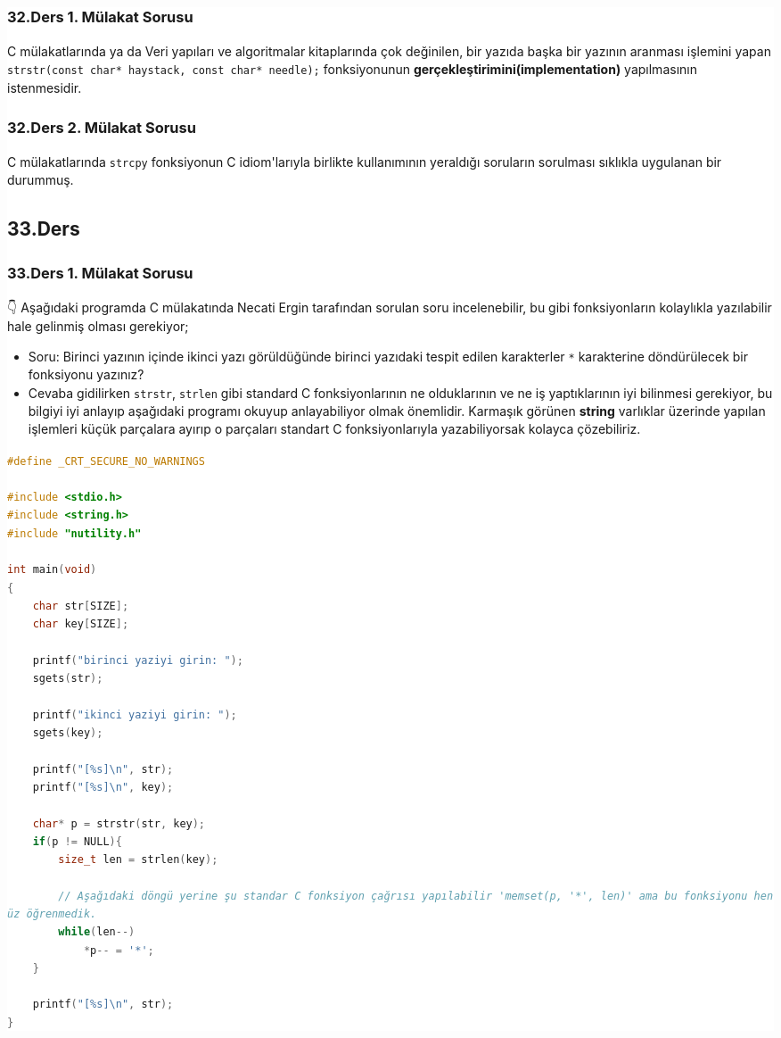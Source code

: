 ### 32.Ders 1. Mülakat Sorusu

C mülakatlarında ya da Veri yapıları ve algoritmalar kitaplarında çok değinilen, bir yazıda başka bir yazının aranması işlemini yapan `strstr(const char* haystack, const char* needle);` fonksiyonunun **gerçekleştirimini(implementation)** yapılmasının istenmesidir.


### 32.Ders 2. Mülakat Sorusu

C mülakatlarında `strcpy` fonksiyonun C idiom'larıyla birlikte kullanımının yeraldığı soruların sorulması sıklıkla uygulanan bir durummuş.


## 33.Ders

### 33.Ders 1. Mülakat Sorusu

👇 Aşağıdaki programda C mülakatında Necati Ergin tarafından sorulan soru incelenebilir, bu gibi fonksiyonların kolaylıkla yazılabilir hale gelinmiş olması gerekiyor; 
- Soru: Birinci yazının içinde ikinci yazı görüldüğünde birinci yazıdaki tespit edilen karakterler `*` karakterine döndürülecek bir fonksiyonu yazınız?
- Cevaba gidilirken `strstr`, `strlen` gibi standard C fonksiyonlarının ne olduklarının ve ne iş yaptıklarının iyi bilinmesi gerekiyor, bu bilgiyi iyi anlayıp aşağıdaki programı okuyup anlayabiliyor olmak önemlidir. Karmaşık görünen **string** varlıklar üzerinde yapılan işlemleri küçük parçalara ayırıp o parçaları standart C fonksiyonlarıyla yazabiliyorsak kolayca çözebiliriz.
```C
#define _CRT_SECURE_NO_WARNINGS

#include <stdio.h>
#include <string.h>
#include "nutility.h"

int main(void)
{
    char str[SIZE];
    char key[SIZE];

    printf("birinci yaziyi girin: ");
    sgets(str);

    printf("ikinci yaziyi girin: ");
    sgets(key);

    printf("[%s]\n", str);
    printf("[%s]\n", key);

    char* p = strstr(str, key);
    if(p != NULL){
        size_t len = strlen(key);

        // Aşağıdaki döngü yerine şu standar C fonksiyon çağrısı yapılabilir 'memset(p, '*', len)' ama bu fonksiyonu henüz öğrenmedik.
        while(len--)
            *p-- = '*';
    }

    printf("[%s]\n", str);
}
```
